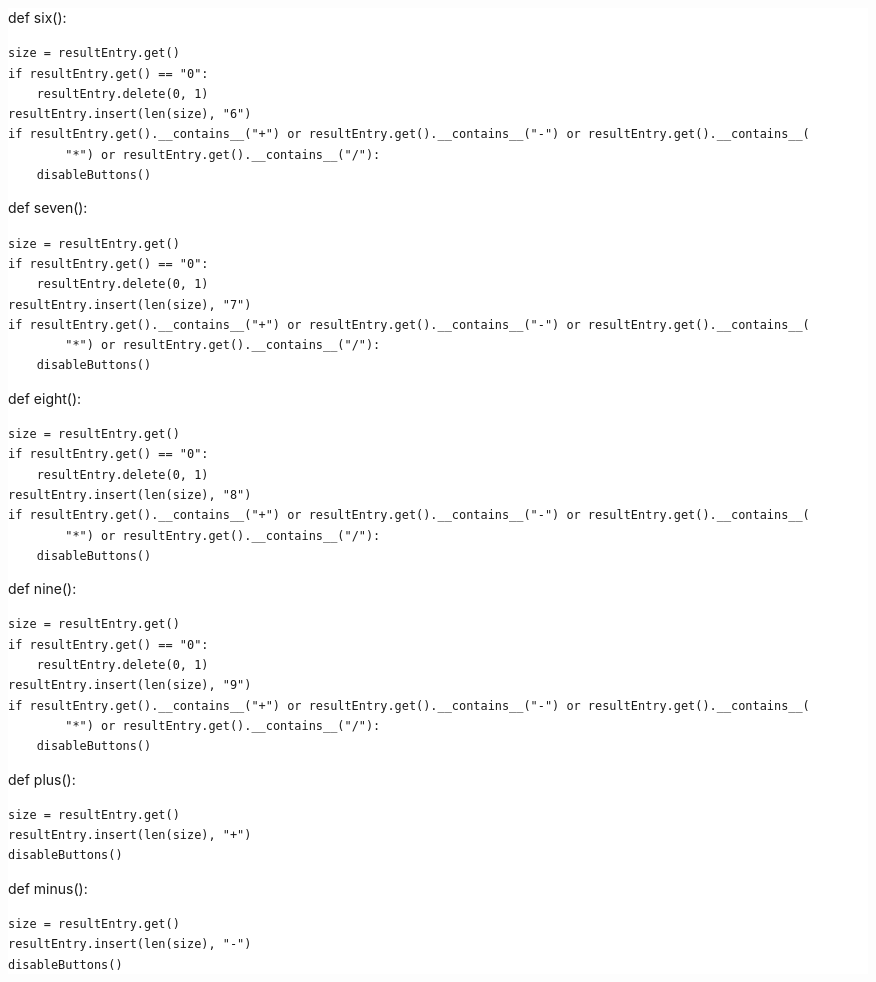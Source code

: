 
def six():

    size = resultEntry.get()
    if resultEntry.get() == "0":
        resultEntry.delete(0, 1)
    resultEntry.insert(len(size), "6")
    if resultEntry.get().__contains__("+") or resultEntry.get().__contains__("-") or resultEntry.get().__contains__(
            "*") or resultEntry.get().__contains__("/"):
        disableButtons()


def seven():

    size = resultEntry.get()
    if resultEntry.get() == "0":
        resultEntry.delete(0, 1)
    resultEntry.insert(len(size), "7")
    if resultEntry.get().__contains__("+") or resultEntry.get().__contains__("-") or resultEntry.get().__contains__(
            "*") or resultEntry.get().__contains__("/"):
        disableButtons()


def eight():

    size = resultEntry.get()
    if resultEntry.get() == "0":
        resultEntry.delete(0, 1)
    resultEntry.insert(len(size), "8")
    if resultEntry.get().__contains__("+") or resultEntry.get().__contains__("-") or resultEntry.get().__contains__(
            "*") or resultEntry.get().__contains__("/"):
        disableButtons()


def nine():

    size = resultEntry.get()
    if resultEntry.get() == "0":
        resultEntry.delete(0, 1)
    resultEntry.insert(len(size), "9")
    if resultEntry.get().__contains__("+") or resultEntry.get().__contains__("-") or resultEntry.get().__contains__(
            "*") or resultEntry.get().__contains__("/"):
        disableButtons()


def plus():

    size = resultEntry.get()
    resultEntry.insert(len(size), "+")
    disableButtons()


def minus():

    size = resultEntry.get()
    resultEntry.insert(len(size), "-")
    disableButtons()
